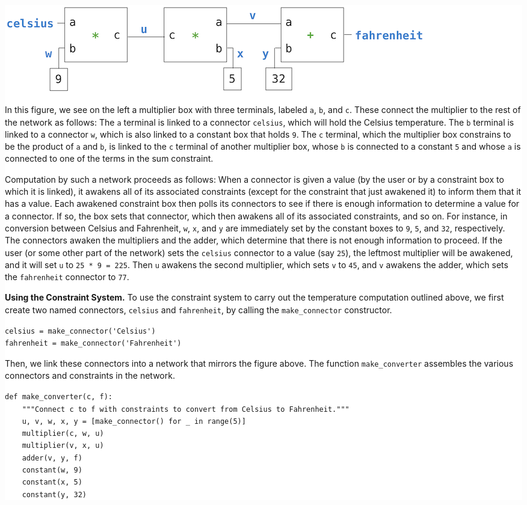 ![](img/constraints.png)

In this figure, we see on the left a multiplier box with three terminals, labeled `a`, `b`, and `c`. These connect the multiplier to the rest of the network as follows: The `a` terminal is linked to a connector `celsius`, which will hold the Celsius temperature. The `b` terminal is linked to a connector `w`, which is also linked to a constant box that holds `9`. The `c` terminal, which the multiplier box constrains to be the product of `a` and `b`, is linked to the `c` terminal of another multiplier box, whose `b` is connected to a constant `5` and whose `a` is connected to one of the terms in the sum constraint.

Computation by such a network proceeds as follows: When a connector is given a value (by the user or by a constraint box to which it is linked), it awakens all of its associated constraints (except for the constraint that just awakened it) to inform them that it has a value. Each awakened constraint box then polls its connectors to see if there is enough information to determine a value for a connector. If so, the box sets that connector, which then awakens all of its associated constraints, and so on. For instance, in conversion between Celsius and Fahrenheit, `w`, `x`, and `y` are immediately set by the constant boxes to `9`, `5`, and `32`, respectively. The connectors awaken the multipliers and the adder, which determine that there is not enough information to proceed. If the user (or some other part of the network) sets the `celsius` connector to a value (say `25`), the leftmost multiplier will be awakened, and it will set `u` to `25 * 9 = 225`. Then `u` awakens the second multiplier, which sets `v` to `45`, and `v` awakens the adder, which sets the `fahrenheit` connector to `77`.

**Using the Constraint System.** To use the constraint system to carry out the temperature computation outlined above, we first create two named connectors, `celsius` and `fahrenheit`, by calling the `make_connector` constructor.

``` {.python}
celsius = make_connector('Celsius')
fahrenheit = make_connector('Fahrenheit')
```

Then, we link these connectors into a network that mirrors the figure above. The function `make_converter` assembles the various connectors and constraints in the network.

``` {.python}
def make_converter(c, f):
    """Connect c to f with constraints to convert from Celsius to Fahrenheit."""
    u, v, w, x, y = [make_connector() for _ in range(5)]
    multiplier(c, w, u)
    multiplier(v, x, u)
    adder(v, y, f)
    constant(w, 9)
    constant(x, 5)
    constant(y, 32)
```
